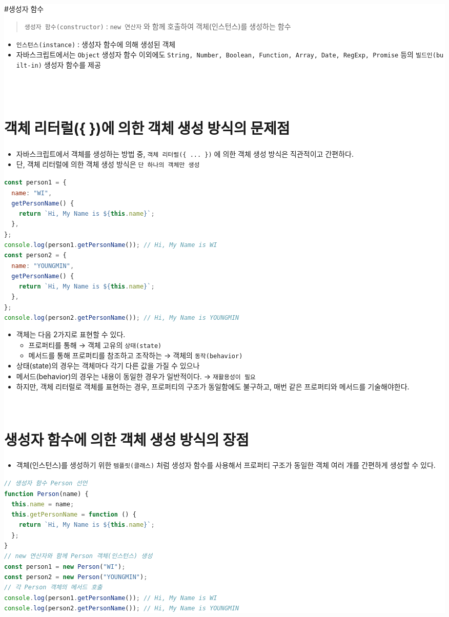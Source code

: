 #생성자 함수

> `생성자 함수(constructor)` : `new 연산자` 와 함께 호출하여 객체(인스턴스)를 생성하는 함수

- `인스턴스(instance)` : 생성자 함수에 의해 생성된 객체
- 자바스크립트에서는 `Object` 생성자 함수 이외에도 `String, Number, Boolean, Function, Array, Date, RegExp, Promise` 등의 `빌드인(built-in)` 생성자 함수를 제공

<br />
<br />

# 객체 리터럴({ })에 의한 객체 생성 방식의 문제점

- 자바스크립트에서 객체를 생성하는 방법 중, `객체 리터럴({ ... })` 에 의한 객체 생성 방식은 직관적이고 간편하다.
- 단, 객체 리터럴에 의한 객체 생성 방식은 `단 하나의 객체만 생성`

```jsx
const person1 = {
  name: "WI",
  getPersonName() {
    return `Hi, My Name is ${this.name}`;
  },
};
console.log(person1.getPersonName()); // Hi, My Name is WI
const person2 = {
  name: "YOUNGMIN",
  getPersonName() {
    return `Hi, My Name is ${this.name}`;
  },
};
console.log(person2.getPersonName()); // Hi, My Name is YOUNGMIN
```

- 객체는 다음 2가지로 표현할 수 있다.
  - 프로퍼티를 통해 → 객체 고유의 `상태(state)`
  - 메서드를 통해 프로퍼티를 참조하고 조작하는 → 객체의 `동작(behavior)`
- 상태(state)의 경우는 객체마다 각기 다른 값을 가질 수 있으나
- 메서드(behavior)의 경우는 내용이 동일한 경우가 일반적이다. → `재활용성이 필요`
- 하지만, 객체 리터럴로 객체를 표현하는 경우, 프로퍼티의 구조가 동일함에도 불구하고, 매번 같은 프로퍼티와 메서드를 기술해야한다.

<br />

# 생성자 함수에 의한 객체 생성 방식의 장점

- 객체(인스턴스)를 생성하기 위한 `템플릿(클래스)` 처럼 생성자 함수를 사용해서 프로퍼티 구조가 동일한 객체 여러 개를 간편하게 생성할 수 있다.

```jsx
// 생성자 함수 Person 선언
function Person(name) {
  this.name = name;
  this.getPersonName = function () {
    return `Hi, My Name is ${this.name}`;
  };
}
// new 연산자와 함께 Person 객체(인스턴스) 생성
const person1 = new Person("WI");
const person2 = new Person("YOUNGMIN");
// 각 Person 객체의 메서드 호출
console.log(person1.getPersonName()); // Hi, My Name is WI
console.log(person2.getPersonName()); // Hi, My Name is YOUNGMIN
```
